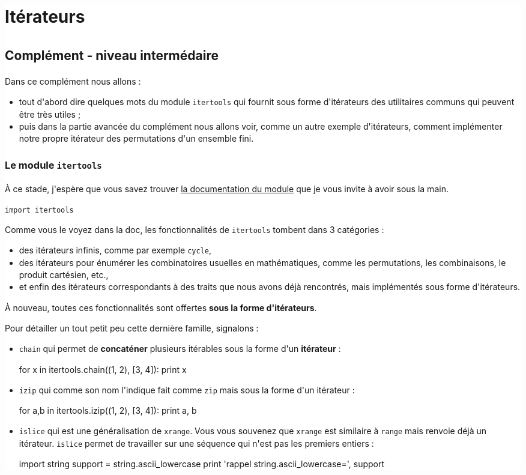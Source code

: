 
# Itérateurs

## Complément - niveau intermédaire

Dans ce complément nous allons&nbsp;:
 * tout d'abord dire quelques mots du module `itertools` qui fournit sous forme
d'itérateurs des utilitaires communs qui peuvent être très utiles&nbsp;;
 * puis dans la partie avancée du complément nous allons voir, comme un autre
exemple d'itérateurs, comment implémenter notre propre itérateur des
permutations d'un ensemble fini.

### Le module `itertools`

À ce stade, j'espère que vous savez trouver [la documentation du
module](https://docs.python.org/2/library/itertools.html) que je vous invite à
avoir sous la main.


    import itertools

Comme vous le voyez dans la doc, les fonctionnalités de `itertools` tombent dans
3 catégories&nbsp;:
 * des itérateurs infinis, comme par exemple `cycle`,
 * des itérateurs pour énumérer les combinatoires usuelles en mathématiques,
comme les permutations, les combinaisons, le produit cartésien, etc.,
 * et enfin des itérateurs correspondants à des traits que nous avons déjà
rencontrés, mais implémentés sous forme d'itérateurs.

À nouveau, toutes ces fonctionnalités sont offertes **sous la forme
d'itérateurs**.

Pour détailler un tout petit peu cette dernière famille, signalons&nbsp;:

 * `chain` qui permet de **concaténer** plusieurs itérables sous la forme d'un
**itérateur**&nbsp;:


    for x in itertools.chain((1, 2), [3, 4]):
        print x

 * `izip` qui comme son nom l'indique fait comme `zip` mais sous la forme d'un
itérateur&nbsp;:


    for a,b in itertools.izip((1, 2), [3, 4]):
        print a, b

 * `islice` qui est une généralisation de `xrange`. Vous vous souvenez que
`xrange` est similaire à `range` mais renvoie déjà un itérateur. `islice` permet
de travailler sur une séquence qui n'est pas les premiers entiers&nbsp;:


    import string
    support = string.ascii_lowercase
    print 'rappel string.ascii_lowercase=', support
    